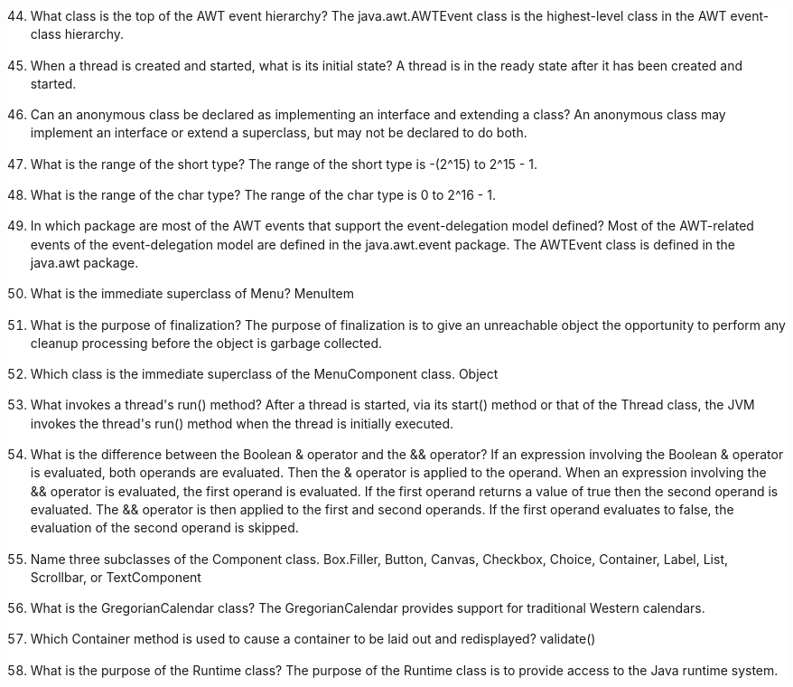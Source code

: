 44. What class is the top of the AWT event hierarchy?
The java.awt.AWTEvent class is the highest-level class in the AWT event-class hierarchy.

45. When a thread is created and started, what is its initial state?
A thread is in the ready state after it has been created and started.

46. Can an anonymous class be declared as implementing an interface and extending a class?
An anonymous class may implement an interface or extend a superclass, but may not be declared to do
both.

47. What is the range of the short type?
The range of the short type is -(2^15) to 2^15 - 1.

48. What is the range of the char type?
The range of the char type is 0 to 2^16 - 1.

49. In which package are most of the AWT events that support the event-delegation model defined?
Most of the AWT-related events of the event-delegation model are defined in the java.awt.event package.
The AWTEvent class is defined in the java.awt package.

50. What is the immediate superclass of Menu?
MenuItem

51. What is the purpose of finalization?
The purpose of finalization is to give an unreachable object the opportunity to perform any cleanup
processing before the object is garbage collected.

52. Which class is the immediate superclass of the MenuComponent class.
Object

53. What invokes a thread's run() method?
After a thread is started, via its start() method or that of the Thread class, the JVM invokes the thread's
run() method when the thread is initially executed.

54. What is the difference between the Boolean & operator and the && operator?
If an expression involving the Boolean & operator is evaluated, both operands are evaluated. Then the &
operator is applied to the operand. When an expression involving the && operator is evaluated, the first
operand is evaluated. If the first operand returns a value of true then the second operand is evaluated. The
&& operator is then applied to the first and second operands. If the first operand evaluates to false, the
evaluation of the second operand is skipped.

55. Name three subclasses of the Component class.
Box.Filler, Button, Canvas, Checkbox, Choice, Container, Label, List, Scrollbar, or TextComponent

56. What is the GregorianCalendar class?
The GregorianCalendar provides support for traditional Western calendars.

57. Which Container method is used to cause a container to be laid out and redisplayed?
validate()

58. What is the purpose of the Runtime class?
The purpose of the Runtime class is to provide access to the Java runtime system.
